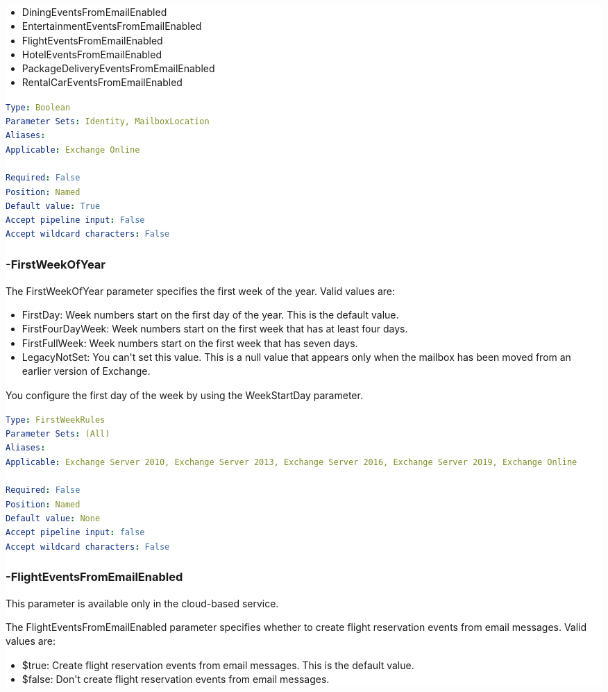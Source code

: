 - DiningEventsFromEmailEnabled
- EntertainmentEventsFromEmailEnabled
- FlightEventsFromEmailEnabled
- HotelEventsFromEmailEnabled
- PackageDeliveryEventsFromEmailEnabled
- RentalCarEventsFromEmailEnabled

```yaml
Type: Boolean
Parameter Sets: Identity, MailboxLocation
Aliases:
Applicable: Exchange Online

Required: False
Position: Named
Default value: True
Accept pipeline input: False
Accept wildcard characters: False
```

### -FirstWeekOfYear
The FirstWeekOfYear parameter specifies the first week of the year. Valid values are:

- FirstDay: Week numbers start on the first day of the year. This is the default value.
- FirstFourDayWeek: Week numbers start on the first week that has at least four days.
- FirstFullWeek: Week numbers start on the first week that has seven days.
- LegacyNotSet: You can't set this value. This is a null value that appears only when the mailbox has been moved from an earlier version of Exchange.

You configure the first day of the week by using the WeekStartDay parameter.

```yaml
Type: FirstWeekRules
Parameter Sets: (All)
Aliases:
Applicable: Exchange Server 2010, Exchange Server 2013, Exchange Server 2016, Exchange Server 2019, Exchange Online

Required: False
Position: Named
Default value: None
Accept pipeline input: false
Accept wildcard characters: False
```

### -FlightEventsFromEmailEnabled
This parameter is available only in the cloud-based service.

The FlightEventsFromEmailEnabled parameter specifies whether to create flight reservation events from email messages. Valid values are:

- $true: Create flight reservation events from email messages. This is the default value.
- $false: Don't create flight reservation events from email messages.
